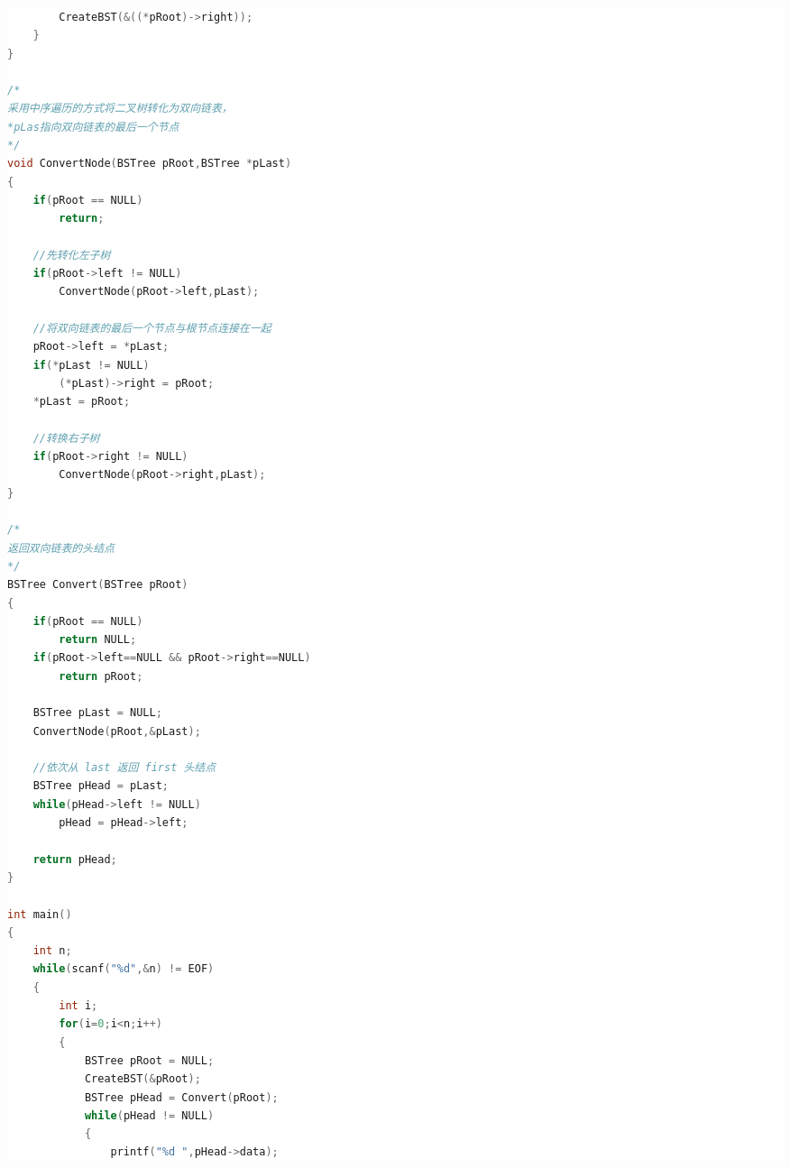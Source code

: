 ~~~c++
		CreateBST(&((*pRoot)->right));
	}
}
 
/*
采用中序遍历的方式将二叉树转化为双向链表，
*pLas指向双向链表的最后一个节点
*/
void ConvertNode(BSTree pRoot,BSTree *pLast)
{
	if(pRoot == NULL)
		return;
	
	//先转化左子树
	if(pRoot->left != NULL)
		ConvertNode(pRoot->left,pLast);
 
	//将双向链表的最后一个节点与根节点连接在一起
	pRoot->left = *pLast;
	if(*pLast != NULL)
		(*pLast)->right = pRoot;
	*pLast = pRoot;
 
	//转换右子树
	if(pRoot->right != NULL)
		ConvertNode(pRoot->right,pLast);
}
 
/*
返回双向链表的头结点
*/
BSTree Convert(BSTree pRoot)
{
	if(pRoot == NULL)
		return NULL;
	if(pRoot->left==NULL && pRoot->right==NULL)
		return pRoot;
 
	BSTree pLast = NULL;
	ConvertNode(pRoot,&pLast);
	
	//依次从 last 返回 first 头结点
	BSTree pHead = pLast;
	while(pHead->left != NULL)
		pHead = pHead->left;
 
	return pHead;
}
 
int main()
{
	int n;
	while(scanf("%d",&n) != EOF)
	{
		int i;
		for(i=0;i<n;i++)
		{
			BSTree pRoot = NULL;
			CreateBST(&pRoot);
			BSTree pHead = Convert(pRoot);
			while(pHead != NULL)
			{
				printf("%d ",pHead->data);
~~~